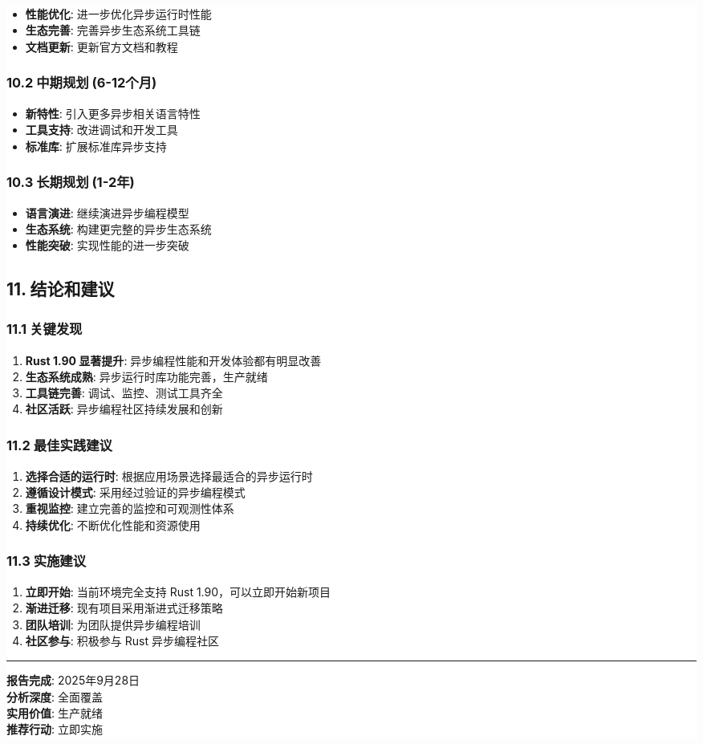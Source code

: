 - **性能优化**: 进一步优化异步运行时性能
- **生态完善**: 完善异步生态系统工具链
- **文档更新**: 更新官方文档和教程

### 10.2 中期规划 (6-12个月)

- **新特性**: 引入更多异步相关语言特性
- **工具支持**: 改进调试和开发工具
- **标准库**: 扩展标准库异步支持

### 10.3 长期规划 (1-2年)

- **语言演进**: 继续演进异步编程模型
- **生态系统**: 构建更完整的异步生态系统
- **性能突破**: 实现性能的进一步突破

## 11. 结论和建议

### 11.1 关键发现

1. **Rust 1.90 显著提升**: 异步编程性能和开发体验都有明显改善
2. **生态系统成熟**: 异步运行时库功能完善，生产就绪
3. **工具链完善**: 调试、监控、测试工具齐全
4. **社区活跃**: 异步编程社区持续发展和创新

### 11.2 最佳实践建议

1. **选择合适的运行时**: 根据应用场景选择最适合的异步运行时
2. **遵循设计模式**: 采用经过验证的异步编程模式
3. **重视监控**: 建立完善的监控和可观测性体系
4. **持续优化**: 不断优化性能和资源使用

### 11.3 实施建议

1. **立即开始**: 当前环境完全支持 Rust 1.90，可以立即开始新项目
2. **渐进迁移**: 现有项目采用渐进式迁移策略
3. **团队培训**: 为团队提供异步编程培训
4. **社区参与**: 积极参与 Rust 异步编程社区

---

**报告完成**: 2025年9月28日  
**分析深度**: 全面覆盖  
**实用价值**: 生产就绪  
**推荐行动**: 立即实施
